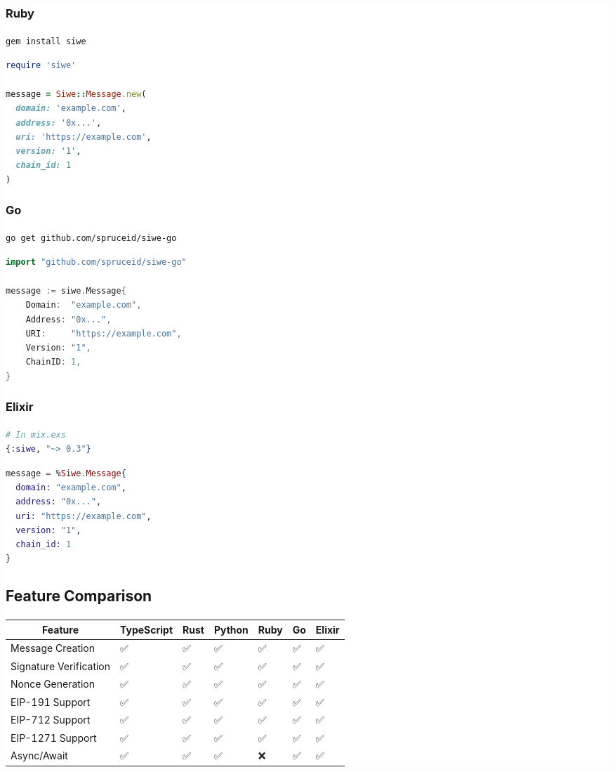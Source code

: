 ### Ruby
```bash
gem install siwe
```

```ruby
require 'siwe'

message = Siwe::Message.new(
  domain: 'example.com',
  address: '0x...',
  uri: 'https://example.com',
  version: '1',
  chain_id: 1
)
```

### Go
```bash
go get github.com/spruceid/siwe-go
```

```go
import "github.com/spruceid/siwe-go"

message := siwe.Message{
    Domain:  "example.com",
    Address: "0x...",
    URI:     "https://example.com",
    Version: "1",
    ChainID: 1,
}
```

### Elixir
```elixir
# In mix.exs
{:siwe, "~> 0.3"}
```

```elixir
message = %Siwe.Message{
  domain: "example.com",
  address: "0x...",
  uri: "https://example.com",
  version: "1",
  chain_id: 1
}
```

## Feature Comparison

| Feature | TypeScript | Rust | Python | Ruby | Go | Elixir |
|---------|------------|------|--------|------|----|---------
| Message Creation | ✅ | ✅ | ✅ | ✅ | ✅ | ✅ |
| Signature Verification | ✅ | ✅ | ✅ | ✅ | ✅ | ✅ |
| Nonce Generation | ✅ | ✅ | ✅ | ✅ | ✅ | ✅ |
| EIP-191 Support | ✅ | ✅ | ✅ | ✅ | ✅ | ✅ |
| EIP-712 Support | ✅ | ✅ | ✅ | ✅ | ✅ | ✅ |
| EIP-1271 Support | ✅ | ✅ | ✅ | ✅ | ✅ | ✅ |
| Async/Await | ✅ | ✅ | ✅ | ❌ | ✅ | ✅ |